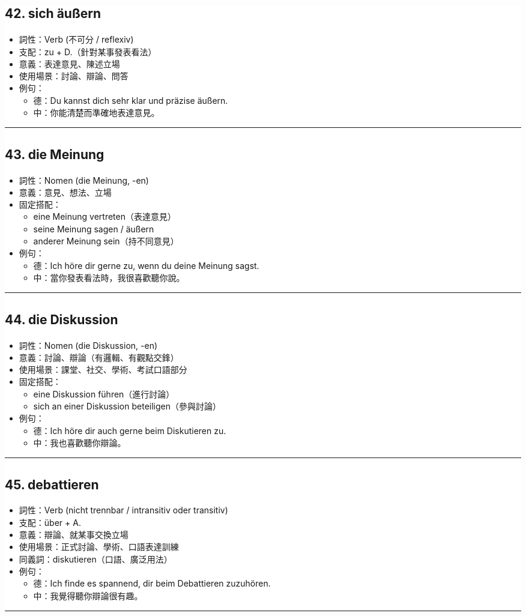 
## 42. sich äußern

- 詞性：Verb (不可分 / reflexiv)
- 支配：zu + D.（針對某事發表看法）
- 意義：表達意見、陳述立場
- 使用場景：討論、辯論、問答
- 例句：
  - 德：Du kannst dich sehr klar und präzise äußern.
  - 中：你能清楚而準確地表達意見。

---

## 43. die Meinung

- 詞性：Nomen (die Meinung, -en)
- 意義：意見、想法、立場
- 固定搭配：
  - eine Meinung vertreten（表達意見）
  - seine Meinung sagen / äußern
  - anderer Meinung sein（持不同意見）
- 例句：
  - 德：Ich höre dir gerne zu, wenn du deine Meinung sagst.
  - 中：當你發表看法時，我很喜歡聽你說。

---

## 44. die Diskussion

- 詞性：Nomen (die Diskussion, -en)
- 意義：討論、辯論（有邏輯、有觀點交鋒）
- 使用場景：課堂、社交、學術、考試口語部分
- 固定搭配：
  - eine Diskussion führen（進行討論）
  - sich an einer Diskussion beteiligen（參與討論）
- 例句：
  - 德：Ich höre dir auch gerne beim Diskutieren zu.
  - 中：我也喜歡聽你辯論。

---

## 45. debattieren

- 詞性：Verb (nicht trennbar / intransitiv oder transitiv)
- 支配：über + A.
- 意義：辯論、就某事交換立場
- 使用場景：正式討論、學術、口語表達訓練
- 同義詞：diskutieren（口語、廣泛用法）
- 例句：
  - 德：Ich finde es spannend, dir beim Debattieren zuzuhören.
  - 中：我覺得聽你辯論很有趣。

---
